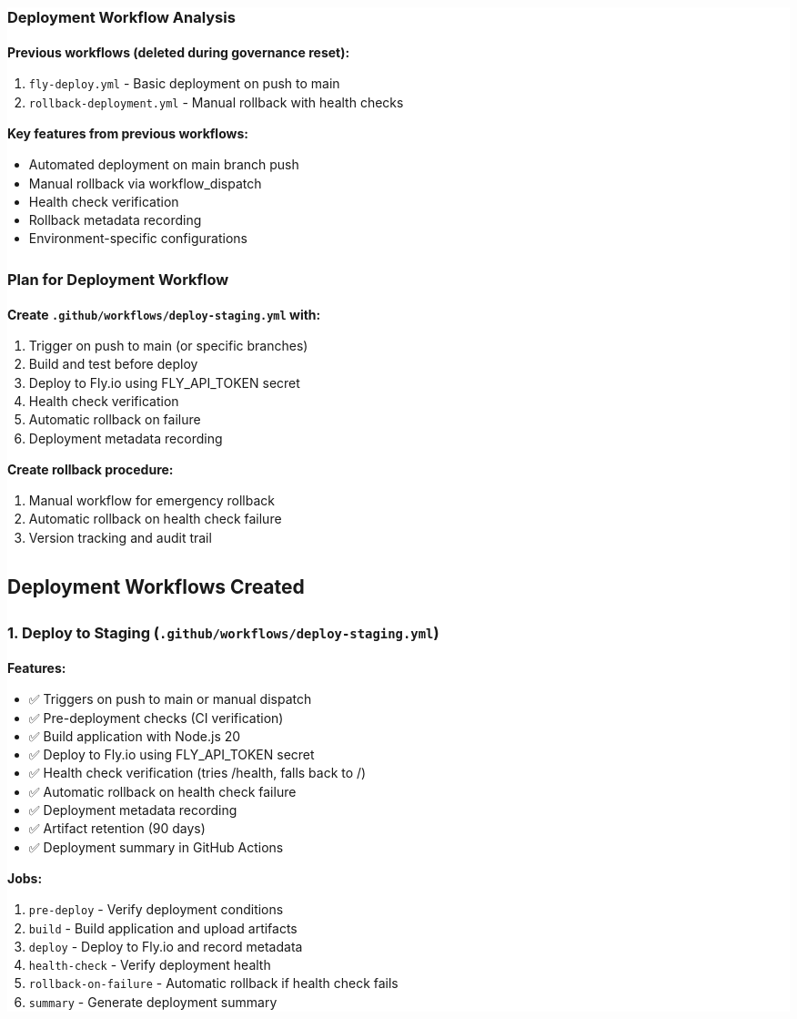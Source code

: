 ### Deployment Workflow Analysis

**Previous workflows (deleted during governance reset):**
1. `fly-deploy.yml` - Basic deployment on push to main
2. `rollback-deployment.yml` - Manual rollback with health checks

**Key features from previous workflows:**
- Automated deployment on main branch push
- Manual rollback via workflow_dispatch
- Health check verification
- Rollback metadata recording
- Environment-specific configurations

### Plan for Deployment Workflow

**Create `.github/workflows/deploy-staging.yml` with:**
1. Trigger on push to main (or specific branches)
2. Build and test before deploy
3. Deploy to Fly.io using FLY_API_TOKEN secret
4. Health check verification
5. Automatic rollback on failure
6. Deployment metadata recording

**Create rollback procedure:**
1. Manual workflow for emergency rollback
2. Automatic rollback on health check failure
3. Version tracking and audit trail

## Deployment Workflows Created

### 1. Deploy to Staging (`.github/workflows/deploy-staging.yml`)

**Features:**
- ✅ Triggers on push to main or manual dispatch
- ✅ Pre-deployment checks (CI verification)
- ✅ Build application with Node.js 20
- ✅ Deploy to Fly.io using FLY_API_TOKEN secret
- ✅ Health check verification (tries /health, falls back to /)
- ✅ Automatic rollback on health check failure
- ✅ Deployment metadata recording
- ✅ Artifact retention (90 days)
- ✅ Deployment summary in GitHub Actions

**Jobs:**
1. `pre-deploy` - Verify deployment conditions
2. `build` - Build application and upload artifacts
3. `deploy` - Deploy to Fly.io and record metadata
4. `health-check` - Verify deployment health
5. `rollback-on-failure` - Automatic rollback if health check fails
6. `summary` - Generate deployment summary
